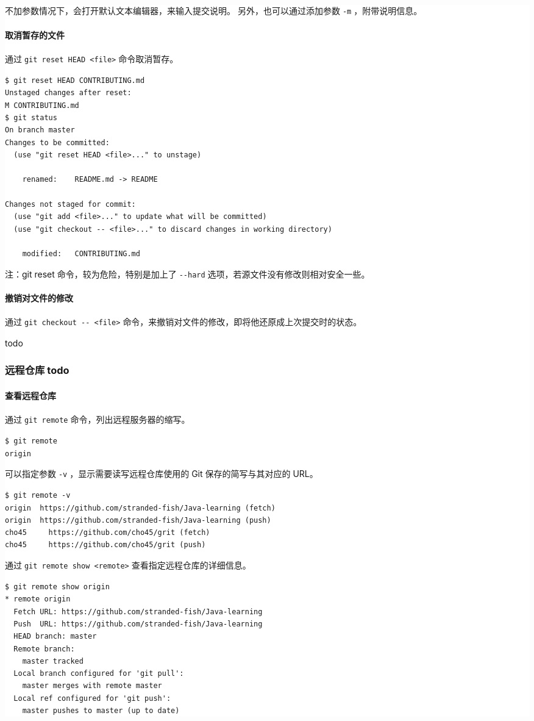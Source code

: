 不加参数情况下，会打开默认文本编辑器，来输入提交说明。
另外，也可以通过添加参数 `-m` ，附带说明信息。

#### 取消暂存的文件

通过 `git reset HEAD <file>` 命令取消暂存。

```git
$ git reset HEAD CONTRIBUTING.md
Unstaged changes after reset:
M CONTRIBUTING.md
$ git status
On branch master
Changes to be committed:
  (use "git reset HEAD <file>..." to unstage)

    renamed:    README.md -> README

Changes not staged for commit:
  (use "git add <file>..." to update what will be committed)
  (use "git checkout -- <file>..." to discard changes in working directory)

    modified:   CONTRIBUTING.md
```

注：git reset 命令，较为危险，特别是加上了 `--hard` 选项，若源文件没有修改则相对安全一些。

#### 撤销对文件的修改

通过 `git checkout -- <file>` 命令，来撤销对文件的修改，即将他还原成上次提交时的状态。

todo

### 远程仓库 todo

#### 查看远程仓库

通过 `git remote` 命令，列出远程服务器的缩写。

```git
$ git remote
origin
```

可以指定参数 `-v` ，显示需要读写远程仓库使用的 Git 保存的简写与其对应的 URL。

```git
$ git remote -v
origin  https://github.com/stranded-fish/Java-learning (fetch)
origin  https://github.com/stranded-fish/Java-learning (push)
cho45     https://github.com/cho45/grit (fetch)
cho45     https://github.com/cho45/grit (push)
```

通过 `git remote show <remote>` 查看指定远程仓库的详细信息。

```git
$ git remote show origin
* remote origin
  Fetch URL: https://github.com/stranded-fish/Java-learning
  Push  URL: https://github.com/stranded-fish/Java-learning
  HEAD branch: master
  Remote branch:
    master tracked
  Local branch configured for 'git pull':
    master merges with remote master
  Local ref configured for 'git push':
    master pushes to master (up to date)
```
